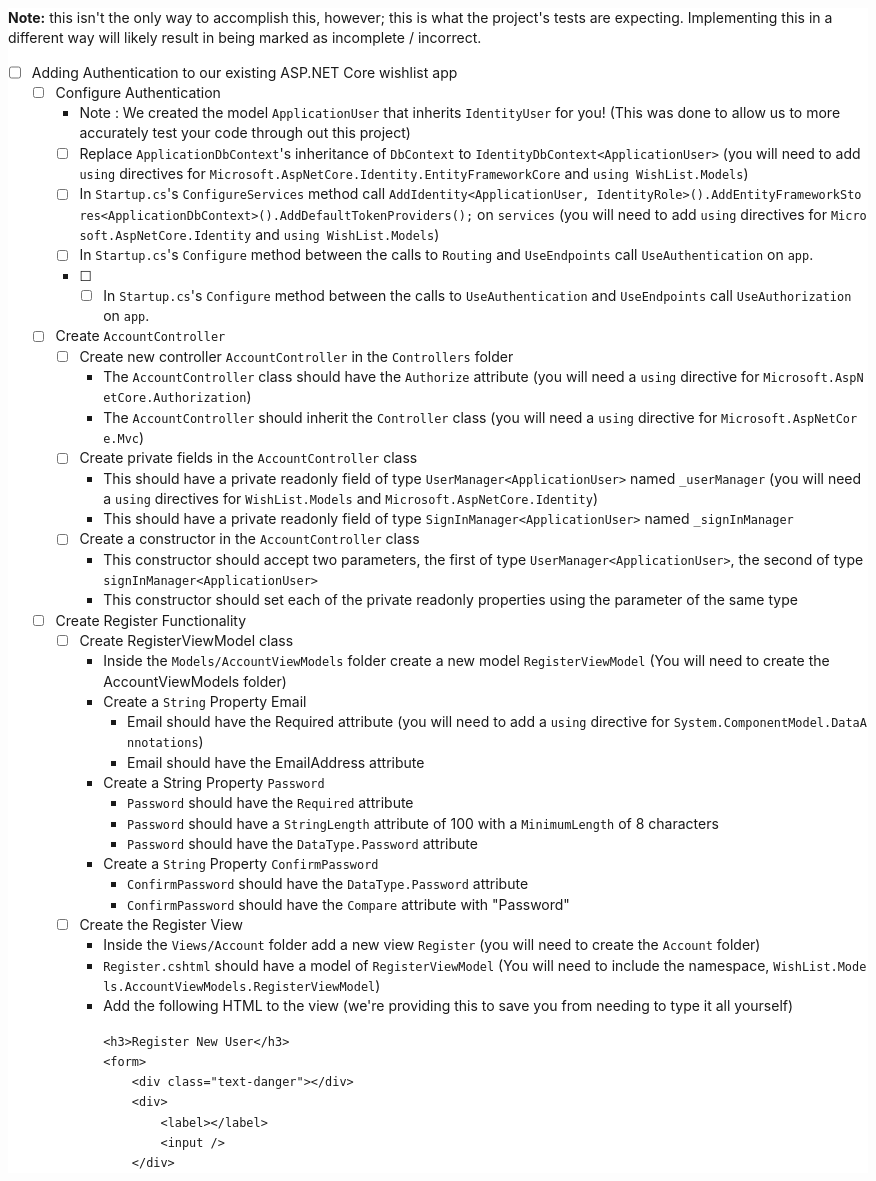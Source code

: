 __Note:__ this isn't the only way to accomplish this, however; this is what the project's tests are expecting. Implementing this in a different way will likely result in being marked as incomplete / incorrect.

- [ ] Adding Authentication to our existing ASP.NET Core wishlist app
	- [ ] Configure Authentication
		- Note : We created the model `ApplicationUser` that inherits `IdentityUser` for you! (This was done to allow us to more accurately test your code through out this project)
		- [ ] Replace `ApplicationDbContext`'s inheritance of `DbContext` to `IdentityDbContext<ApplicationUser>` (you will need to add `using` directives for `Microsoft.AspNetCore.Identity.EntityFrameworkCore` and `using WishList.Models`)
		- [ ] In `Startup.cs`'s `ConfigureServices` method call `AddIdentity<ApplicationUser, IdentityRole>().AddEntityFrameworkStores<ApplicationDbContext>().AddDefaultTokenProviders();` on `services` (you will need to add `using` directives for `Microsoft.AspNetCore.Identity` and `using WishList.Models`)
		- [ ] In `Startup.cs`'s `Configure` method between the calls to `Routing` and `UseEndpoints` call `UseAuthentication` on `app`.
        - [ ] - [ ] In `Startup.cs`'s `Configure` method between the calls to `UseAuthentication` and `UseEndpoints` call `UseAuthorization` on `app`.
	- [ ] Create `AccountController`
		- [ ] Create new controller `AccountController` in the `Controllers` folder
			- The `AccountController` class should have the `Authorize` attribute (you will need a `using` directive for `Microsoft.AspNetCore.Authorization`)
			- The `AccountController` should inherit the `Controller` class (you will need a `using` directive for `Microsoft.AspNetCore.Mvc`)
		- [ ] Create private fields in the `AccountController` class
			- This should have a private readonly field of type `UserManager<ApplicationUser>` named `_userManager` (you will need a `using` directives for `WishList.Models` and `Microsoft.AspNetCore.Identity`)
			- This should have a private readonly field of type `SignInManager<ApplicationUser>` named `_signInManager`
		- [ ] Create a constructor in the `AccountController` class
			- This constructor should accept two parameters, the first of type `UserManager<ApplicationUser>`, the second of type `signInManager<ApplicationUser>`
			- This constructor should set each of the private readonly properties using the parameter of the same type
	- [ ] Create Register Functionality
		- [ ] Create RegisterViewModel class
			- Inside the `Models/AccountViewModels` folder create a new model `RegisterViewModel` (You will need to create the AccountViewModels folder)
			- Create a `String` Property Email
				- Email should have the Required attribute (you will need to add a `using` directive for `System.ComponentModel.DataAnnotations`)
				- Email should have the EmailAddress attribute
			- Create a String Property `Password`
				- `Password` should have the `Required` attribute
				- `Password` should have a `StringLength` attribute of 100 with a `MinimumLength` of 8 characters
				- `Password` should have the `DataType.Password` attribute
			- Create a `String` Property `ConfirmPassword`
				- `ConfirmPassword` should have the `DataType.Password` attribute
				- `ConfirmPassword` should have the `Compare` attribute with "Password"
		- [ ] Create the Register View
			- Inside the `Views/Account` folder add a new view `Register` (you will need to create the `Account` folder)
			- `Register.cshtml` should have a model of `RegisterViewModel` (You will need to include the namespace, `WishList.Models.AccountViewModels.RegisterViewModel`)
			- Add the following HTML to the view (we're providing this to save you from needing to type it all yourself)
				```
				<h3>Register New User</h3>
				<form>
					<div class="text-danger"></div>
					<div>
						<label></label>
						<input />
					</div>